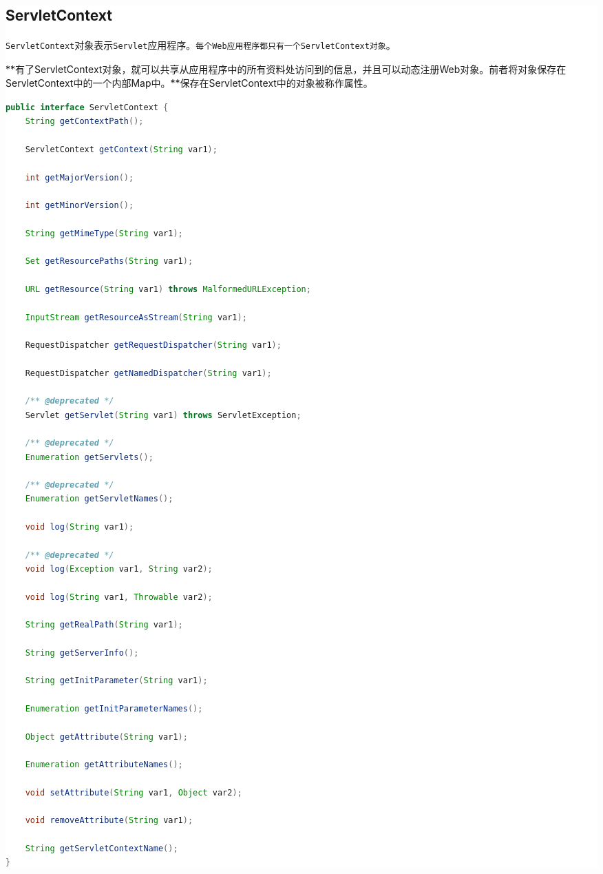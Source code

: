 

## ServletContext

`ServletContext`对象表示`Servlet`应用程序。`每个Web应用程序都只有一个ServletContext对象`。

**有了ServletContext对象，就可以共享从应用程序中的所有资料处访问到的信息，并且可以动态注册Web对象。前者将对象保存在ServletContext中的一个内部Map中。**保存在ServletContext中的对象被称作属性。

```java
public interface ServletContext {
    String getContextPath();

    ServletContext getContext(String var1);

    int getMajorVersion();

    int getMinorVersion();

    String getMimeType(String var1);

    Set getResourcePaths(String var1);

    URL getResource(String var1) throws MalformedURLException;

    InputStream getResourceAsStream(String var1);

    RequestDispatcher getRequestDispatcher(String var1);

    RequestDispatcher getNamedDispatcher(String var1);

    /** @deprecated */
    Servlet getServlet(String var1) throws ServletException;

    /** @deprecated */
    Enumeration getServlets();

    /** @deprecated */
    Enumeration getServletNames();

    void log(String var1);

    /** @deprecated */
    void log(Exception var1, String var2);

    void log(String var1, Throwable var2);

    String getRealPath(String var1);

    String getServerInfo();

    String getInitParameter(String var1);

    Enumeration getInitParameterNames();

    Object getAttribute(String var1);

    Enumeration getAttributeNames();

    void setAttribute(String var1, Object var2);

    void removeAttribute(String var1);

    String getServletContextName();
}
```